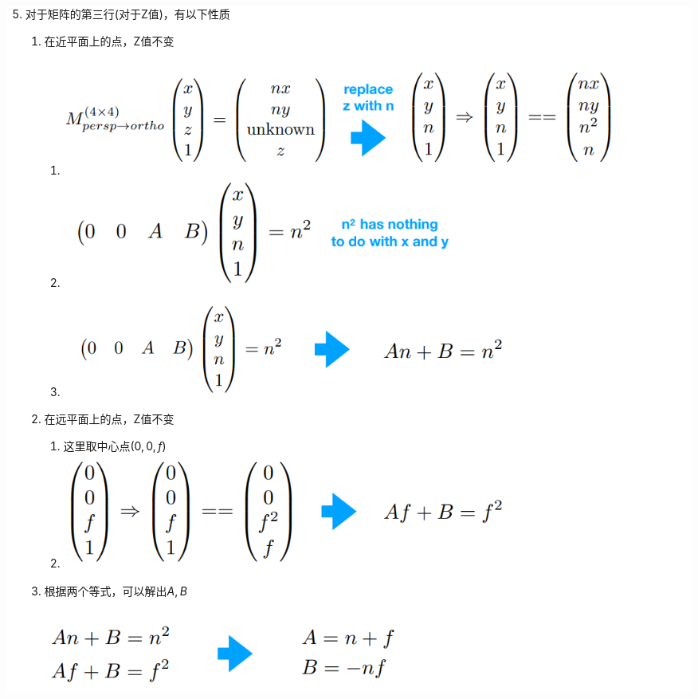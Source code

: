 5. 对于矩阵的第三行(对于Z值)，有以下性质

   1. 在近平面上的点，Z值不变

      1.   <img src="AssetMarkdown/image-20220812173013770.png" alt="image-20220812173013770" style="zoom:80%;" />
      2.   <img src="AssetMarkdown/image-20220812173047212.png" alt="image-20220812173047212" style="zoom:80%;" />
      3.   <img src="AssetMarkdown/image-20220812173249005.png" alt="image-20220812173249005" style="zoom:80%;" />

   2. 在远平面上的点，Z值不变

      1.   这里取中心点$(0,0,f)$
      2.   <img src="AssetMarkdown/image-20220812173205858.png" alt="image-20220812173205858" style="zoom:80%;" />

   3. 根据两个等式，可以解出$A,B$

      <img src="AssetMarkdown/image-20220812173341348.png" alt="image-20220812173341348" style="zoom:80%;" />
